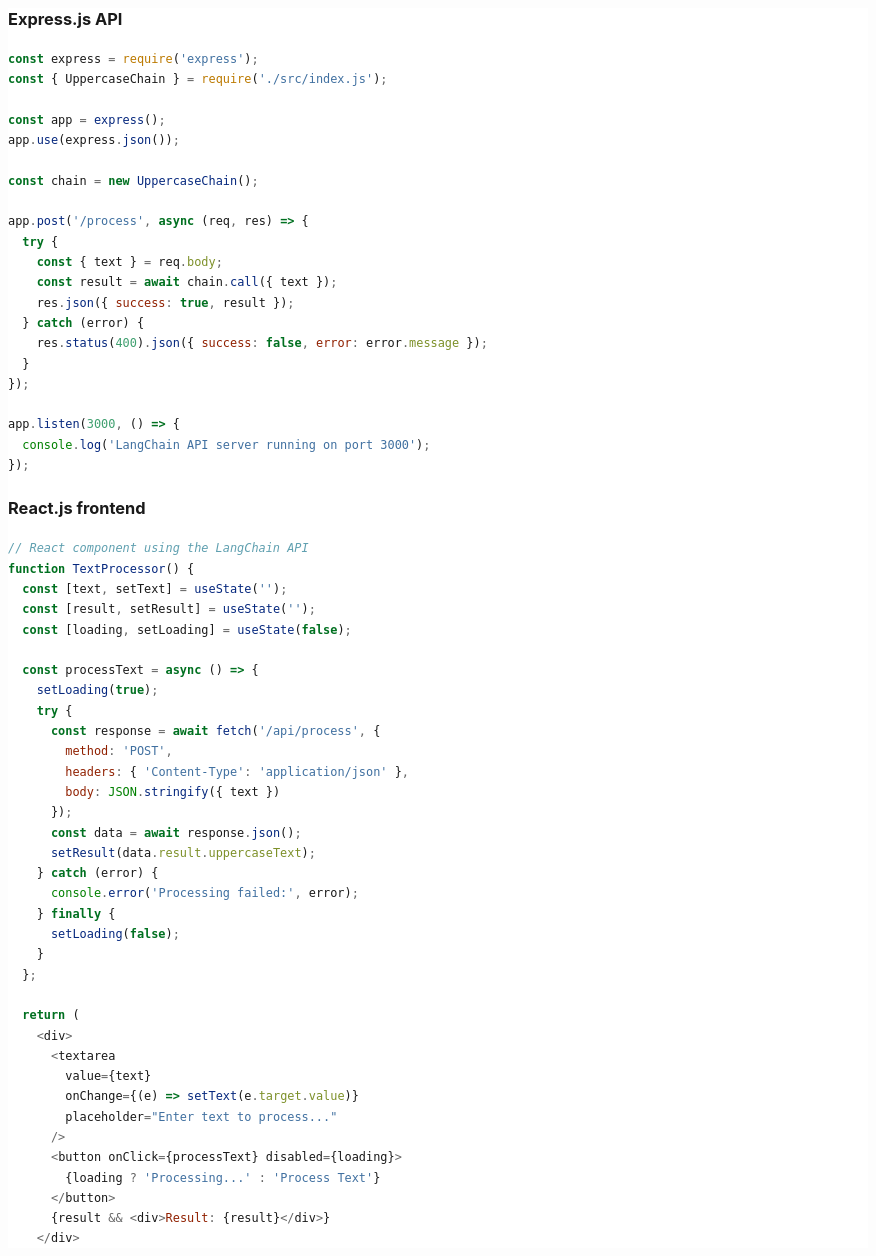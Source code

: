 ### Express.js API

```javascript
const express = require('express');
const { UppercaseChain } = require('./src/index.js');

const app = express();
app.use(express.json());

const chain = new UppercaseChain();

app.post('/process', async (req, res) => {
  try {
    const { text } = req.body;
    const result = await chain.call({ text });
    res.json({ success: true, result });
  } catch (error) {
    res.status(400).json({ success: false, error: error.message });
  }
});

app.listen(3000, () => {
  console.log('LangChain API server running on port 3000');
});
```

### React.js frontend

```javascript
// React component using the LangChain API
function TextProcessor() {
  const [text, setText] = useState('');
  const [result, setResult] = useState('');
  const [loading, setLoading] = useState(false);

  const processText = async () => {
    setLoading(true);
    try {
      const response = await fetch('/api/process', {
        method: 'POST',
        headers: { 'Content-Type': 'application/json' },
        body: JSON.stringify({ text })
      });
      const data = await response.json();
      setResult(data.result.uppercaseText);
    } catch (error) {
      console.error('Processing failed:', error);
    } finally {
      setLoading(false);
    }
  };

  return (
    <div>
      <textarea 
        value={text} 
        onChange={(e) => setText(e.target.value)}
        placeholder="Enter text to process..."
      />
      <button onClick={processText} disabled={loading}>
        {loading ? 'Processing...' : 'Process Text'}
      </button>
      {result && <div>Result: {result}</div>}
    </div>
```